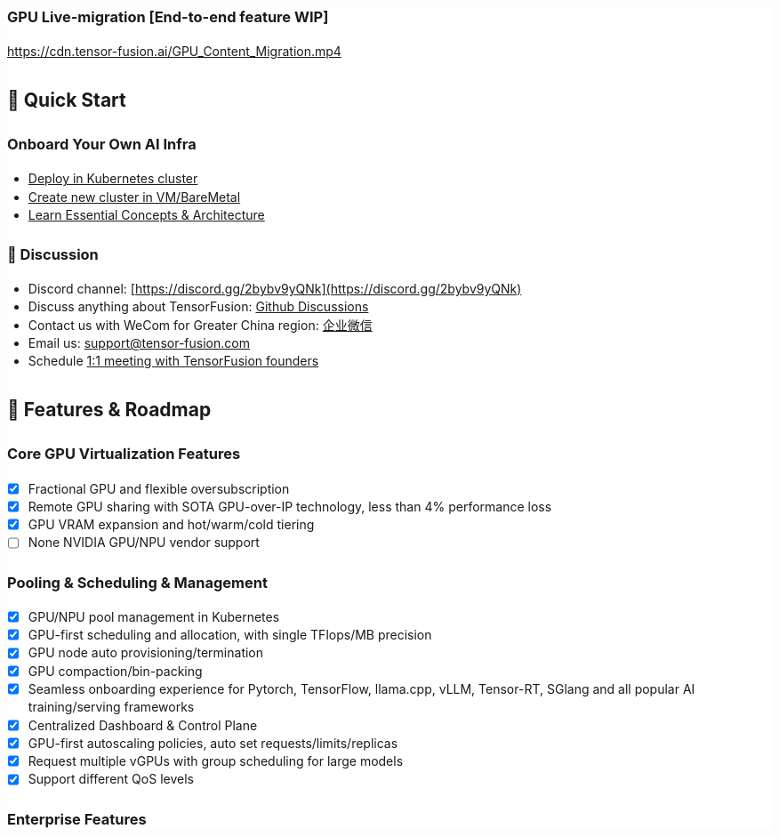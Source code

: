 ### GPU Live-migration [End-to-end feature WIP]

https://cdn.tensor-fusion.ai/GPU_Content_Migration.mp4

## 🚀 Quick Start

### Onboard Your Own AI Infra

- [Deploy in Kubernetes cluster](https://tensor-fusion.ai/guide/getting-started/deployment-k8s)
- [Create new cluster in VM/BareMetal](https://tensor-fusion.ai/guide/getting-started/deployment-vm)
- [Learn Essential Concepts & Architecture](https://tensor-fusion.ai/guide/getting-started/architecture)





### 💬 Discussion

- Discord channel: [https://discord.gg/2bybv9yQNk](https://discord.gg/2bybv9yQNk)
- Discuss anything about TensorFusion: [Github Discussions](https://github.com/NexusGPU/tensor-fusion/discussions)
- Contact us with WeCom for Greater China region: [企业微信](https://work.weixin.qq.com/ca/cawcde42751d9f6a29) 
- Email us: [support@tensor-fusion.com](mailto:support@tensor-fusion.com)
- Schedule [1:1 meeting with TensorFusion founders](https://tensor-fusion.ai/book-demo)


## 🔮 Features & Roadmap

### Core GPU Virtualization Features

- [x] Fractional GPU and flexible oversubscription
- [x] Remote GPU sharing with SOTA GPU-over-IP technology, less than 4% performance loss
- [x] GPU VRAM expansion and hot/warm/cold tiering
- [ ] None NVIDIA GPU/NPU vendor support

### Pooling & Scheduling & Management

- [x] GPU/NPU pool management in Kubernetes
- [x] GPU-first scheduling and allocation, with single TFlops/MB precision
- [x] GPU node auto provisioning/termination
- [x] GPU compaction/bin-packing
- [x] Seamless onboarding experience for Pytorch, TensorFlow, llama.cpp, vLLM, Tensor-RT, SGlang and all popular AI training/serving frameworks
- [x] Centralized Dashboard & Control Plane
- [x] GPU-first autoscaling policies, auto set requests/limits/replicas
- [x] Request multiple vGPUs with group scheduling for large models
- [x] Support different QoS levels

### Enterprise Features


[contributors-shield]: https://img.shields.io/github/contributors/NexusGPU/tensor-fusion.svg?style=for-the-badge
[contributors-url]: https://github.com/NexusGPU/tensor-fusion/graphs/contributors
[forks-shield]: https://img.shields.io/github/forks/NexusGPU/tensor-fusion.svg?style=for-the-badge
[forks-url]: https://github.com/NexusGPU/tensor-fusion/network/members
[stars-shield]: https://img.shields.io/github/stars/NexusGPU/tensor-fusion.svg?style=for-the-badge
[stars-url]: https://github.com/NexusGPU/tensor-fusion/stargazers
[issues-shield]: https://img.shields.io/github/issues/NexusGPU/tensor-fusion.svg?style=for-the-badge
[issues-url]: https://github.com/NexusGPU/tensor-fusion/issues
[license-shield]: https://img.shields.io/github/license/NexusGPU/tensor-fusion.svg?style=for-the-badge
[license-url]: https://github.com/NexusGPU/tensor-fusion/blob/master/LICENSE
[linkedin-shield]: https://img.shields.io/badge/-LinkedIn-black.svg?style=for-the-badge&logo=linkedin&colorB=555
[linkedin-url]: https://www.linkedin.com/company/tensor-fusion/about